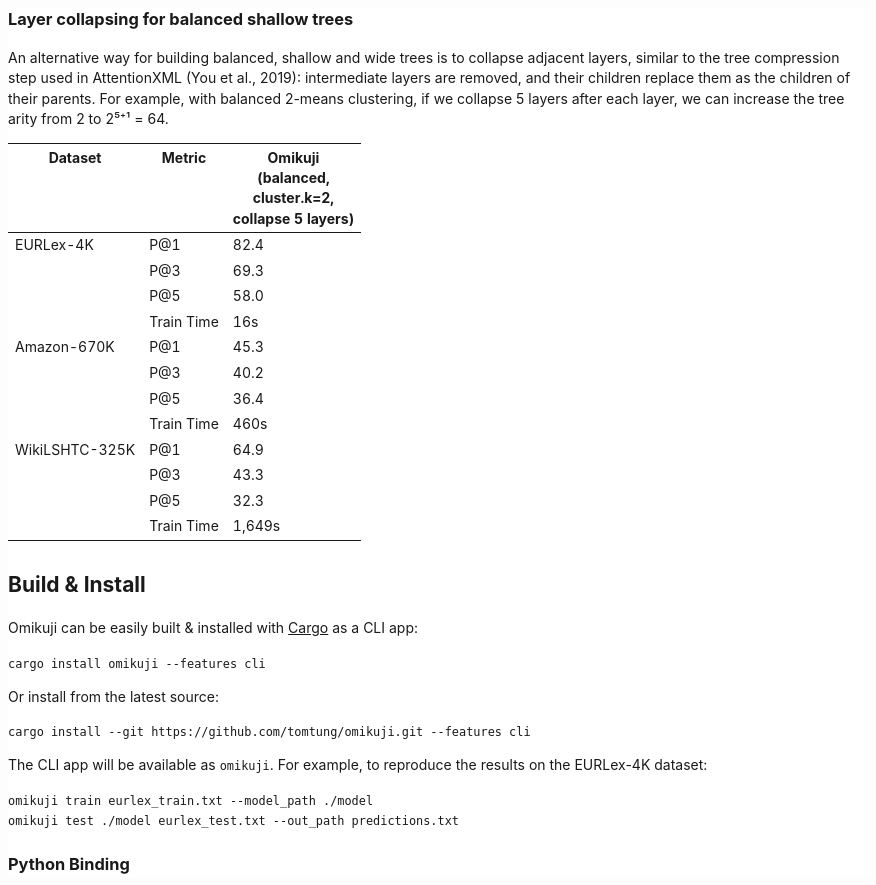 ### Layer collapsing for balanced shallow trees

An alternative way for building balanced, shallow and wide trees is to collapse adjacent layers, similar to the tree compression step used in AttentionXML (You et al., 2019): intermediate layers are removed, and their children replace them as the children of their parents. For example, with balanced 2-means clustering, if we collapse 5 layers after each layer, we can increase the tree arity from 2 to 2⁵⁺¹ = 64.

| Dataset         	| Metric     	| Omikuji<br/>(balanced,<br/>cluster.k=2,<br/>collapse 5 layers)	|
|-----------------	|------------	|---------------------------------------------------------------	|
|  EURLex-4K      	| P@1        	| 82.4                                                          	|
|                 	| P@3        	| 69.3                                                          	|
|                 	| P@5        	| 58.0                                                          	|
|                 	| Train Time 	| 16s                                                           	|
| Amazon-670K     	| P@1        	| 45.3                                                          	|
|                 	| P@3        	| 40.2                                                          	|
|                 	| P@5        	| 36.4                                                          	|
|                 	| Train Time 	| 460s                                                           	|
|  WikiLSHTC-325K 	| P@1        	| 64.9                                                           	|
|                 	| P@3        	| 43.3                                                          	|
|                 	| P@5        	| 32.3                                                          	|
|                 	| Train Time 	| 1,649s                                                        	|

## Build & Install
Omikuji can be easily built & installed with [Cargo](https://doc.rust-lang.org/cargo/getting-started/installation.html) as a CLI app:
```
cargo install omikuji --features cli
```

Or install from the latest source:
```
cargo install --git https://github.com/tomtung/omikuji.git --features cli
```

The CLI app will be available as `omikuji`. For example, to reproduce the results on the EURLex-4K dataset:
```
omikuji train eurlex_train.txt --model_path ./model
omikuji test ./model eurlex_test.txt --out_path predictions.txt
```


### Python Binding
